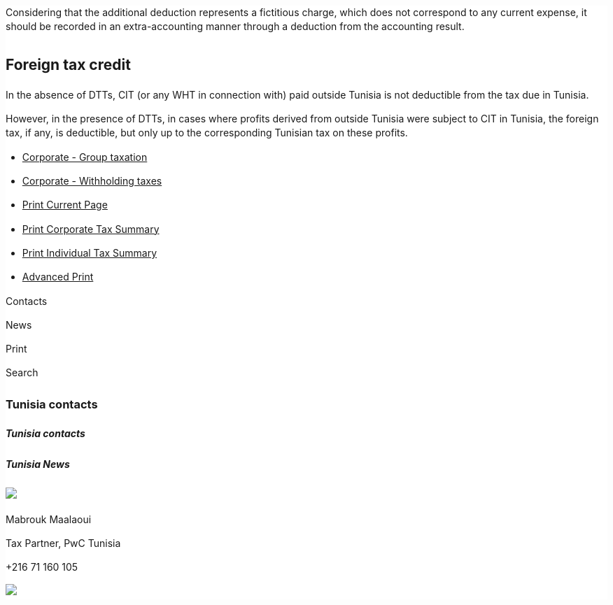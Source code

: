Considering that the additional deduction represents a fictitious charge, which does not correspond to any current expense, it should be recorded in an extra-accounting manner through a deduction from the accounting result.

## Foreign tax credit

In the absence of DTTs, CIT (or any WHT in connection with) paid outside Tunisia is not deductible from the tax due in Tunisia.

However, in the presence of DTTs, in cases where profits derived from outside Tunisia were subject to CIT in Tunisia, the foreign tax, if any, is deductible, but only up to the corresponding Tunisian tax on these profits.



* [Corporate - Group taxation](group-taxation.html)
* [Corporate - Withholding taxes](../../tunisia%3FtopicTypeId=d81ae229-7a96-42b6-8259-b912bb9d0322.html)





* [Print Current Page](tax-credits-and-incentives.html#)
* [Print Corporate Tax Summary](tax-credits-and-incentives.html#)
* [Print Individual Tax Summary](tax-credits-and-incentives.html#)
* [Advanced Print](tax-credits-and-incentives.html#)

 Contacts


 News


 Print


 Search





### Tunisia contacts

##### Tunisia contacts



##### Tunisia News



![](../../-/media/world-wide-tax-summaries/attachments/tunisia---mabrouk_maalaoui.ashx%3Frev=4e1ff86b8e9544b1b18fd1c271a6e93c&revision=4e1ff86b-8e95-44b1-b18f-d1c271a6e93c&hash=F482CAD4A8791DDC08F108964502A266CC612D8D)

Mabrouk Maalaoui

Tax Partner, PwC Tunisia

+216 71 160 105



![](../../-/media/world-wide-tax-summaries/attachments/tunisia---amina_fradi.ashx%3Frev=68623d7543654b0b8324d448598d05ba&revision=68623d75-4365-4b0b-8324-d448598d05ba&hash=740E4E5013AD34F1CF7D8E1C0A54DF4C66BCC80B)
